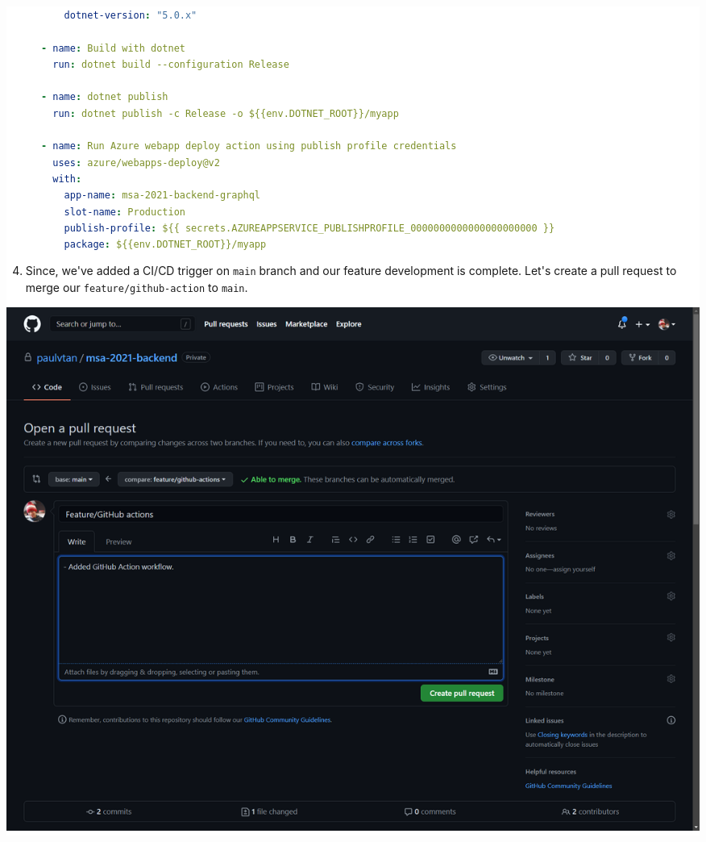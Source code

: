 ```yml
          dotnet-version: "5.0.x"

      - name: Build with dotnet
        run: dotnet build --configuration Release

      - name: dotnet publish
        run: dotnet publish -c Release -o ${{env.DOTNET_ROOT}}/myapp

      - name: Run Azure webapp deploy action using publish profile credentials
        uses: azure/webapps-deploy@v2
        with:
          app-name: msa-2021-backend-graphql
          slot-name: Production
          publish-profile: ${{ secrets.AZUREAPPSERVICE_PUBLISHPROFILE_0000000000000000000000 }}
          package: ${{env.DOTNET_ROOT}}/myapp
```

4. Since, we've added a CI/CD trigger on `main` branch and our feature development is complete. Let's create a pull request to merge our `feature/github-action` to `main`.

![Creating a pull request to merge `feature/github-action` to `main`](imgs/pull-request-to-merge-to-main.png)
